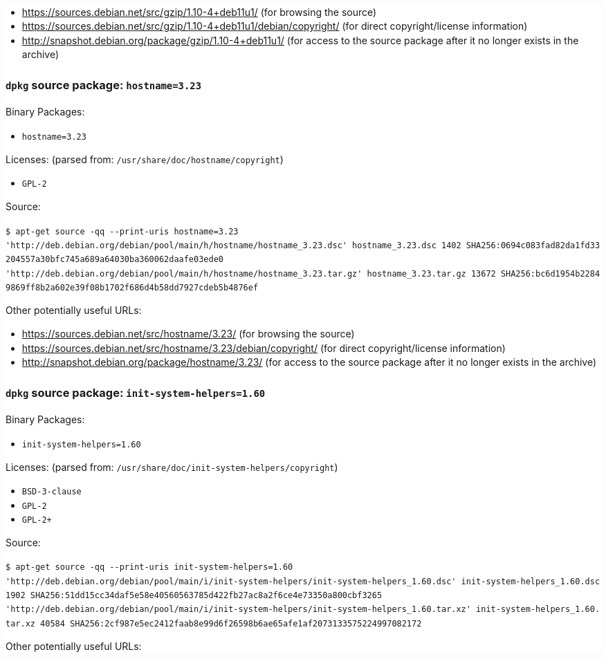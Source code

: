 - https://sources.debian.net/src/gzip/1.10-4+deb11u1/ (for browsing the source)
- https://sources.debian.net/src/gzip/1.10-4+deb11u1/debian/copyright/ (for direct copyright/license information)
- http://snapshot.debian.org/package/gzip/1.10-4+deb11u1/ (for access to the source package after it no longer exists in the archive)

### `dpkg` source package: `hostname=3.23`

Binary Packages:

- `hostname=3.23`

Licenses: (parsed from: `/usr/share/doc/hostname/copyright`)

- `GPL-2`

Source:

```console
$ apt-get source -qq --print-uris hostname=3.23
'http://deb.debian.org/debian/pool/main/h/hostname/hostname_3.23.dsc' hostname_3.23.dsc 1402 SHA256:0694c083fad82da1fd33204557a30bfc745a689a64030ba360062daafe03ede0
'http://deb.debian.org/debian/pool/main/h/hostname/hostname_3.23.tar.gz' hostname_3.23.tar.gz 13672 SHA256:bc6d1954b22849869ff8b2a602e39f08b1702f686d4b58dd7927cdeb5b4876ef
```

Other potentially useful URLs:

- https://sources.debian.net/src/hostname/3.23/ (for browsing the source)
- https://sources.debian.net/src/hostname/3.23/debian/copyright/ (for direct copyright/license information)
- http://snapshot.debian.org/package/hostname/3.23/ (for access to the source package after it no longer exists in the archive)

### `dpkg` source package: `init-system-helpers=1.60`

Binary Packages:

- `init-system-helpers=1.60`

Licenses: (parsed from: `/usr/share/doc/init-system-helpers/copyright`)

- `BSD-3-clause`
- `GPL-2`
- `GPL-2+`

Source:

```console
$ apt-get source -qq --print-uris init-system-helpers=1.60
'http://deb.debian.org/debian/pool/main/i/init-system-helpers/init-system-helpers_1.60.dsc' init-system-helpers_1.60.dsc 1902 SHA256:51dd15cc34daf5e58e40560563785d422fb27ac8a2f6ce4e73350a800cbf3265
'http://deb.debian.org/debian/pool/main/i/init-system-helpers/init-system-helpers_1.60.tar.xz' init-system-helpers_1.60.tar.xz 40584 SHA256:2cf987e5ec2412faab8e99d6f26598b6ae65afe1af2073133575224997082172
```

Other potentially useful URLs:
